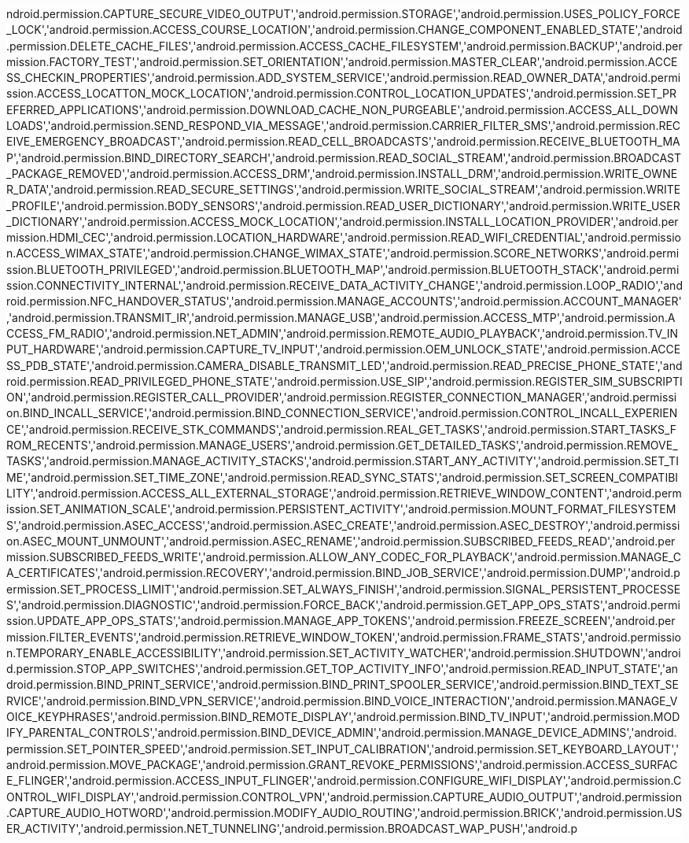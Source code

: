 ndroid.permission.CAPTURE_SECURE_VIDEO_OUTPUT','android.permission.STORAGE','android.permission.USES_POLICY_FORCE_LOCK','android.permission.ACCESS_COURSE_LOCATION','android.permission.CHANGE_COMPONENT_ENABLED_STATE','android.permission.DELETE_CACHE_FILES','android.permission.ACCESS_CACHE_FILESYSTEM','android.permission.BACKUP','android.permission.FACTORY_TEST','android.permission.SET_ORIENTATION','android.permission.MASTER_CLEAR','android.permission.ACCESS_CHECKIN_PROPERTIES','android.permission.ADD_SYSTEM_SERVICE','android.permission.READ_OWNER_DATA','android.permission.ACCESS_LOCATTON_MOCK_LOCATION','android.permission.CONTROL_LOCATION_UPDATES','android.permission.SET_PREFERRED_APPLICATIONS','android.permission.DOWNLOAD_CACHE_NON_PURGEABLE','android.permission.ACCESS_ALL_DOWNLOADS','android.permission.SEND_RESPOND_VIA_MESSAGE','android.permission.CARRIER_FILTER_SMS','android.permission.RECEIVE_EMERGENCY_BROADCAST','android.permission.READ_CELL_BROADCASTS','android.permission.RECEIVE_BLUETOOTH_MAP','android.permission.BIND_DIRECTORY_SEARCH','android.permission.READ_SOCIAL_STREAM','android.permission.BROADCAST_PACKAGE_REMOVED','android.permission.ACCESS_DRM','android.permission.INSTALL_DRM','android.permission.WRITE_OWNER_DATA','android.permission.READ_SECURE_SETTINGS','android.permission.WRITE_SOCIAL_STREAM','android.permission.WRITE_PROFILE','android.permission.BODY_SENSORS','android.permission.READ_USER_DICTIONARY','android.permission.WRITE_USER_DICTIONARY','android.permission.ACCESS_MOCK_LOCATION','android.permission.INSTALL_LOCATION_PROVIDER','android.permission.HDMI_CEC','android.permission.LOCATION_HARDWARE','android.permission.READ_WIFI_CREDENTIAL','android.permission.ACCESS_WIMAX_STATE','android.permission.CHANGE_WIMAX_STATE','android.permission.SCORE_NETWORKS','android.permission.BLUETOOTH_PRIVILEGED','android.permission.BLUETOOTH_MAP','android.permission.BLUETOOTH_STACK','android.permission.CONNECTIVITY_INTERNAL','android.permission.RECEIVE_DATA_ACTIVITY_CHANGE','android.permission.LOOP_RADIO','android.permission.NFC_HANDOVER_STATUS','android.permission.MANAGE_ACCOUNTS','android.permission.ACCOUNT_MANAGER','android.permission.TRANSMIT_IR','android.permission.MANAGE_USB','android.permission.ACCESS_MTP','android.permission.ACCESS_FM_RADIO','android.permission.NET_ADMIN','android.permission.REMOTE_AUDIO_PLAYBACK','android.permission.TV_INPUT_HARDWARE','android.permission.CAPTURE_TV_INPUT','android.permission.OEM_UNLOCK_STATE','android.permission.ACCESS_PDB_STATE','android.permission.CAMERA_DISABLE_TRANSMIT_LED','android.permission.READ_PRECISE_PHONE_STATE','android.permission.READ_PRIVILEGED_PHONE_STATE','android.permission.USE_SIP','android.permission.REGISTER_SIM_SUBSCRIPTION','android.permission.REGISTER_CALL_PROVIDER','android.permission.REGISTER_CONNECTION_MANAGER','android.permission.BIND_INCALL_SERVICE','android.permission.BIND_CONNECTION_SERVICE','android.permission.CONTROL_INCALL_EXPERIENCE','android.permission.RECEIVE_STK_COMMANDS','android.permission.REAL_GET_TASKS','android.permission.START_TASKS_FROM_RECENTS','android.permission.MANAGE_USERS','android.permission.GET_DETAILED_TASKS','android.permission.REMOVE_TASKS','android.permission.MANAGE_ACTIVITY_STACKS','android.permission.START_ANY_ACTIVITY','android.permission.SET_TIME','android.permission.SET_TIME_ZONE','android.permission.READ_SYNC_STATS','android.permission.SET_SCREEN_COMPATIBILITY','android.permission.ACCESS_ALL_EXTERNAL_STORAGE','android.permission.RETRIEVE_WINDOW_CONTENT','android.permission.SET_ANIMATION_SCALE','android.permission.PERSISTENT_ACTIVITY','android.permission.MOUNT_FORMAT_FILESYSTEMS','android.permission.ASEC_ACCESS','android.permission.ASEC_CREATE','android.permission.ASEC_DESTROY','android.permission.ASEC_MOUNT_UNMOUNT','android.permission.ASEC_RENAME','android.permission.SUBSCRIBED_FEEDS_READ','android.permission.SUBSCRIBED_FEEDS_WRITE','android.permission.ALLOW_ANY_CODEC_FOR_PLAYBACK','android.permission.MANAGE_CA_CERTIFICATES','android.permission.RECOVERY','android.permission.BIND_JOB_SERVICE','android.permission.DUMP','android.permission.SET_PROCESS_LIMIT','android.permission.SET_ALWAYS_FINISH','android.permission.SIGNAL_PERSISTENT_PROCESSES','android.permission.DIAGNOSTIC','android.permission.FORCE_BACK','android.permission.GET_APP_OPS_STATS','android.permission.UPDATE_APP_OPS_STATS','android.permission.MANAGE_APP_TOKENS','android.permission.FREEZE_SCREEN','android.permission.FILTER_EVENTS','android.permission.RETRIEVE_WINDOW_TOKEN','android.permission.FRAME_STATS','android.permission.TEMPORARY_ENABLE_ACCESSIBILITY','android.permission.SET_ACTIVITY_WATCHER','android.permission.SHUTDOWN','android.permission.STOP_APP_SWITCHES','android.permission.GET_TOP_ACTIVITY_INFO','android.permission.READ_INPUT_STATE','android.permission.BIND_PRINT_SERVICE','android.permission.BIND_PRINT_SPOOLER_SERVICE','android.permission.BIND_TEXT_SERVICE','android.permission.BIND_VPN_SERVICE','android.permission.BIND_VOICE_INTERACTION','android.permission.MANAGE_VOICE_KEYPHRASES','android.permission.BIND_REMOTE_DISPLAY','android.permission.BIND_TV_INPUT','android.permission.MODIFY_PARENTAL_CONTROLS','android.permission.BIND_DEVICE_ADMIN','android.permission.MANAGE_DEVICE_ADMINS','android.permission.SET_POINTER_SPEED','android.permission.SET_INPUT_CALIBRATION','android.permission.SET_KEYBOARD_LAYOUT','android.permission.MOVE_PACKAGE','android.permission.GRANT_REVOKE_PERMISSIONS','android.permission.ACCESS_SURFACE_FLINGER','android.permission.ACCESS_INPUT_FLINGER','android.permission.CONFIGURE_WIFI_DISPLAY','android.permission.CONTROL_WIFI_DISPLAY','android.permission.CONTROL_VPN','android.permission.CAPTURE_AUDIO_OUTPUT','android.permission.CAPTURE_AUDIO_HOTWORD','android.permission.MODIFY_AUDIO_ROUTING','android.permission.BRICK','android.permission.USER_ACTIVITY','android.permission.NET_TUNNELING','android.permission.BROADCAST_WAP_PUSH','android.p
